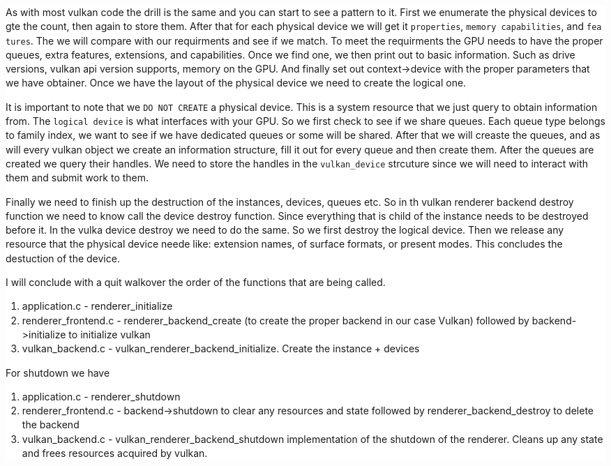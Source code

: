 As with most vulkan code the drill is the same and you can start to see a pattern to it.
First we enumerate the physical devices to gte the count, then again to store them.
After that for each physical device we will get it `properties`, `memory capabilities`, and `features`.
The we will compare with our requirments and see if we match. To meet the requirments the GPU needs
to have the proper queues, extra features, extensions, and capabilities. Once we find one, we then print
out to basic information. Such as drive versions, vulkan api version supports, memory on the GPU. And finally
set out context->device with the proper parameters that we have obtainer. Once we have the layout of the physical
device we need to create the logical one.

It is important to note that we `DO NOT CREATE` a physical device. This is a system resource that we just query
to obtain information from. The `logical device` is what interfaces with your GPU. So we first check to see if
we share queues. Each queue type belongs to family index, we want to see if we have dedicated queues or some will be shared.
After that we will creaste the queues, and as will every vulkan object we create an information structure, fill it out
for every queue and then create them. After the queues are created we query their handles. We need to store the handles
in the `vulkan_device` strcuture since we will need to interact with them and submit work to them. 

Finally we need to finish up the destruction of the instances, devices, queues etc. So in th vulkan renderer backend destroy
function we need to know call the device destroy function. Since everything that is child of the instance needs to be destroyed
before it. In the vulka device destroy we need to do the same. So we first destroy the logical device. Then we release any resource
that the physical device neede like: extension names, of surface formats, or present modes. This concludes the destuction of the device.

I will conclude with a quit walkover the order of the functions that are being called.

1. application.c - renderer_initialize
2. renderer_frontend.c - renderer_backend_create (to create the proper backend in our case Vulkan) followed by backend->initialize to initialize vulkan
3. vulkan_backend.c - vulkan_renderer_backend_initialize. Create the instance + devices

For shutdown we have
1. application.c - renderer_shutdown
2. renderer_frontend.c - backend->shutdown to clear any resources and state followed by renderer_backend_destroy to delete the backend
3. vulkan_backend.c - vulkan_renderer_backend_shutdown implementation of the shutdown of the renderer. Cleans up any state and frees resources acquired by vulkan.

